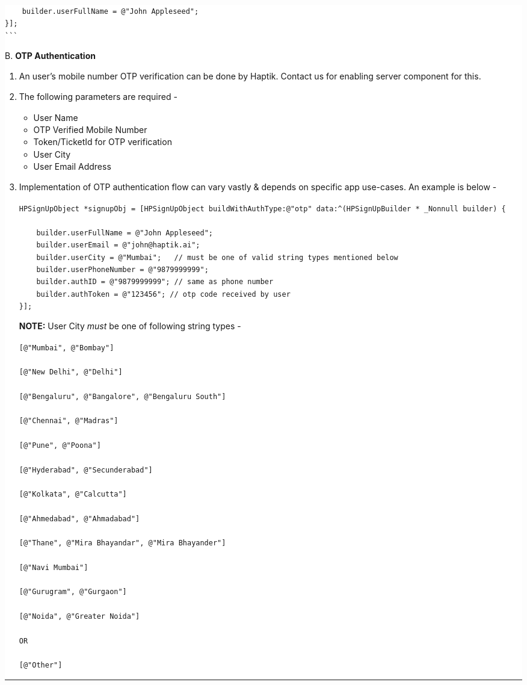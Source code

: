 		builder.userFullName = @"John Appleseed";
	}];
	```

B. **OTP Authentication**

1. An user’s mobile number OTP verification can be done by Haptik. Contact us for enabling server component for this.
2. The following parameters are required -
	- User Name
	- OTP Verified Mobile Number
	- Token/TicketId for OTP verification
	- User City
	- User Email Address
3. Implementation of OTP authentication flow can vary vastly & depends on specific app use-cases. An example is below -

	```
	HPSignUpObject *signupObj = [HPSignUpObject buildWithAuthType:@"otp" data:^(HPSignUpBuilder * _Nonnull builder) {

		builder.userFullName = @"John Appleseed";
		builder.userEmail = @"john@haptik.ai";
		builder.userCity = @"Mumbai";	// must be one of valid string types mentioned below
		builder.userPhoneNumber = @"9879999999";
		builder.authID = @"9879999999";	// same as phone number
		builder.authToken = @"123456"; // otp code received by user
    }];
	```

	**NOTE:** User City _must_ be one of following string types -
	```
	[@"Mumbai", @"Bombay"]

	[@"New Delhi", @"Delhi"]

	[@"Bengaluru", @"Bangalore", @"Bengaluru South"]

	[@"Chennai", @"Madras"]

	[@"Pune", @"Poona"]

	[@"Hyderabad", @"Secunderabad"]

	[@"Kolkata", @"Calcutta"]

	[@"Ahmedabad", @"Ahmadabad"]

	[@"Thane", @"Mira Bhayandar", @"Mira Bhayander"]

	[@"Navi Mumbai"]

	[@"Gurugram", @"Gurgaon"]

	[@"Noida", @"Greater Noida"]

	OR

	[@"Other"]
	```
---
